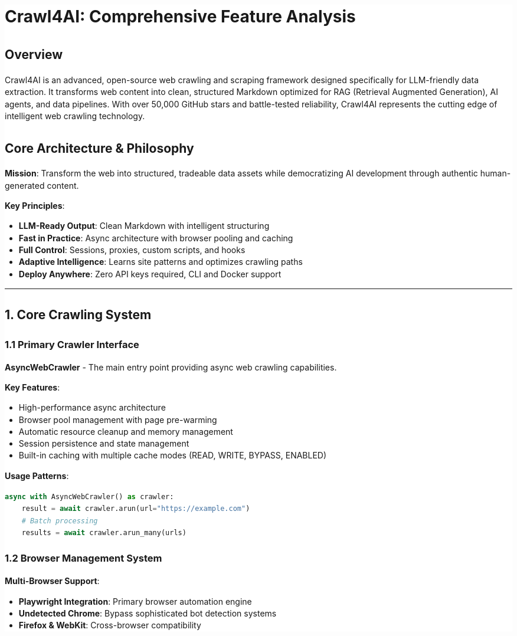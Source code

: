 # Crawl4AI: Comprehensive Feature Analysis

## Overview

Crawl4AI is an advanced, open-source web crawling and scraping framework designed specifically for LLM-friendly data extraction. It transforms web content into clean, structured Markdown optimized for RAG (Retrieval Augmented Generation), AI agents, and data pipelines. With over 50,000 GitHub stars and battle-tested reliability, Crawl4AI represents the cutting edge of intelligent web crawling technology.

## Core Architecture & Philosophy

**Mission**: Transform the web into structured, tradeable data assets while democratizing AI development through authentic human-generated content.

**Key Principles**:
- **LLM-Ready Output**: Clean Markdown with intelligent structuring
- **Fast in Practice**: Async architecture with browser pooling and caching
- **Full Control**: Sessions, proxies, custom scripts, and hooks
- **Adaptive Intelligence**: Learns site patterns and optimizes crawling paths
- **Deploy Anywhere**: Zero API keys required, CLI and Docker support

---

## 1. Core Crawling System

### 1.1 Primary Crawler Interface

**AsyncWebCrawler** - The main entry point providing async web crawling capabilities.

**Key Features**:
- High-performance async architecture
- Browser pool management with page pre-warming
- Automatic resource cleanup and memory management
- Session persistence and state management
- Built-in caching with multiple cache modes (READ, WRITE, BYPASS, ENABLED)

**Usage Patterns**:
```python
async with AsyncWebCrawler() as crawler:
    result = await crawler.arun(url="https://example.com")
    # Batch processing
    results = await crawler.arun_many(urls)
```

### 1.2 Browser Management System

**Multi-Browser Support**:
- **Playwright Integration**: Primary browser automation engine
- **Undetected Chrome**: Bypass sophisticated bot detection systems  
- **Firefox & WebKit**: Cross-browser compatibility
